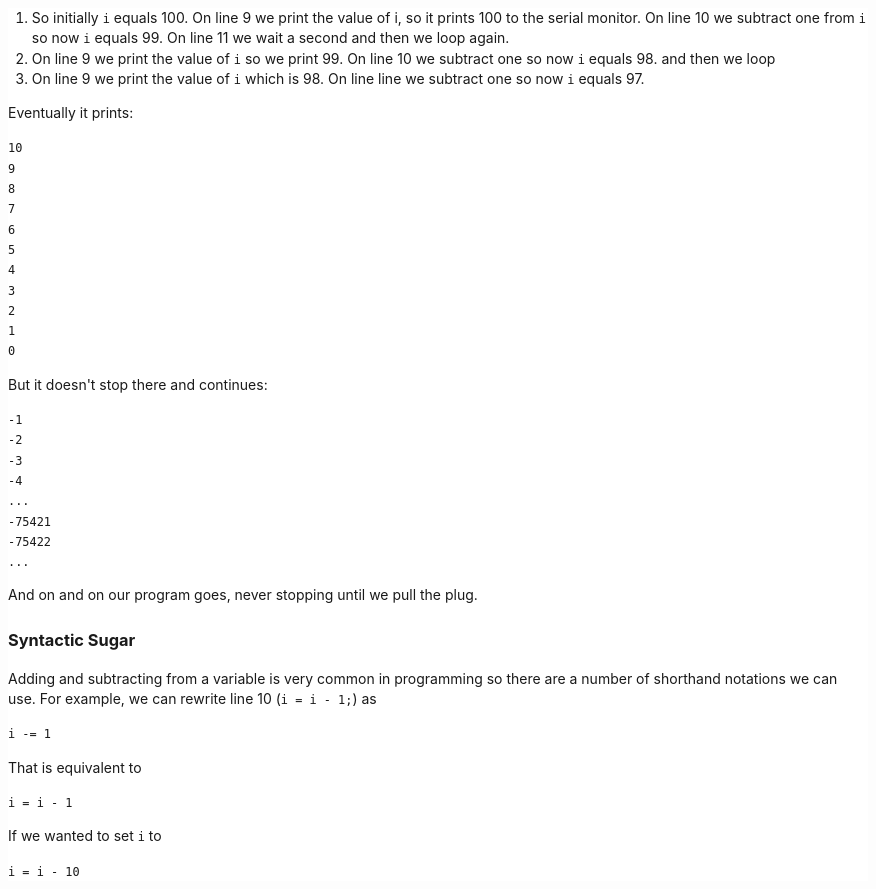 1. So initially `i` equals 100. On line 9 we print the value of i, so it prints 100 to the serial monitor. On line 10 we subtract one from `i` so now `i` equals 99. On line 11 we wait a second and then we loop again.
2. On line 9 we print the value of `i` so we print 99. On line 10 we subtract one so now `i` equals 98. and then we loop
3. On line 9 we print the value of `i` which is 98. On line line we subtract one so now `i` equals 97.

Eventually it prints:

```
10
9
8
7
6
5
4
3
2
1
0
```

But it doesn't stop there and continues:

```
-1
-2
-3
-4
...
-75421
-75422
...
```

And on and on our program goes, never stopping until we pull the plug.

### Syntactic Sugar

Adding and subtracting from a variable is very common in programming so there are a number of shorthand notations we can use. For example, we can rewrite line 10 (`i = i - 1;`) as

```
i -= 1
```

That is equivalent to

```
i = i - 1
```

If we wanted to set `i` to

```
i = i - 10
```
